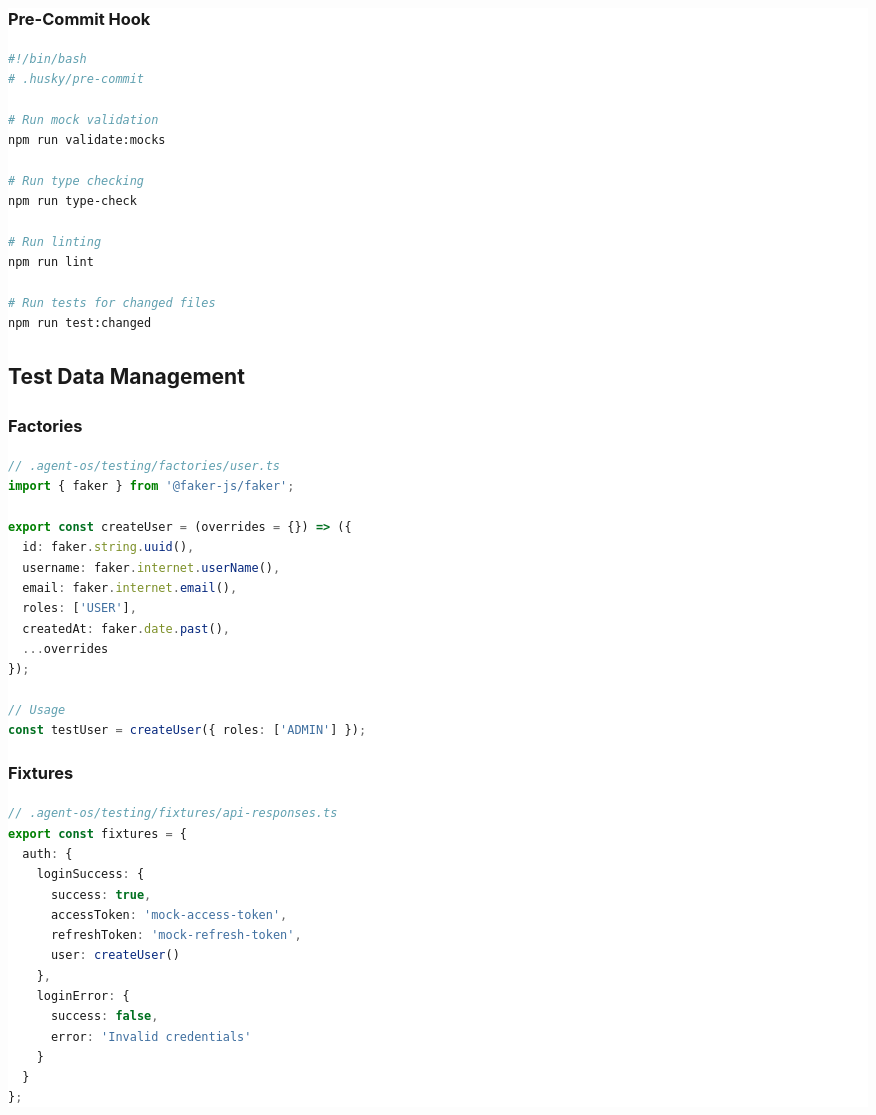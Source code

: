 ### Pre-Commit Hook

```bash
#!/bin/bash
# .husky/pre-commit

# Run mock validation
npm run validate:mocks

# Run type checking
npm run type-check

# Run linting
npm run lint

# Run tests for changed files
npm run test:changed
```

## Test Data Management

### Factories

```typescript
// .agent-os/testing/factories/user.ts
import { faker } from '@faker-js/faker';

export const createUser = (overrides = {}) => ({
  id: faker.string.uuid(),
  username: faker.internet.userName(),
  email: faker.internet.email(),
  roles: ['USER'],
  createdAt: faker.date.past(),
  ...overrides
});

// Usage
const testUser = createUser({ roles: ['ADMIN'] });
```

### Fixtures

```typescript
// .agent-os/testing/fixtures/api-responses.ts
export const fixtures = {
  auth: {
    loginSuccess: {
      success: true,
      accessToken: 'mock-access-token',
      refreshToken: 'mock-refresh-token',
      user: createUser()
    },
    loginError: {
      success: false,
      error: 'Invalid credentials'
    }
  }
};
```
